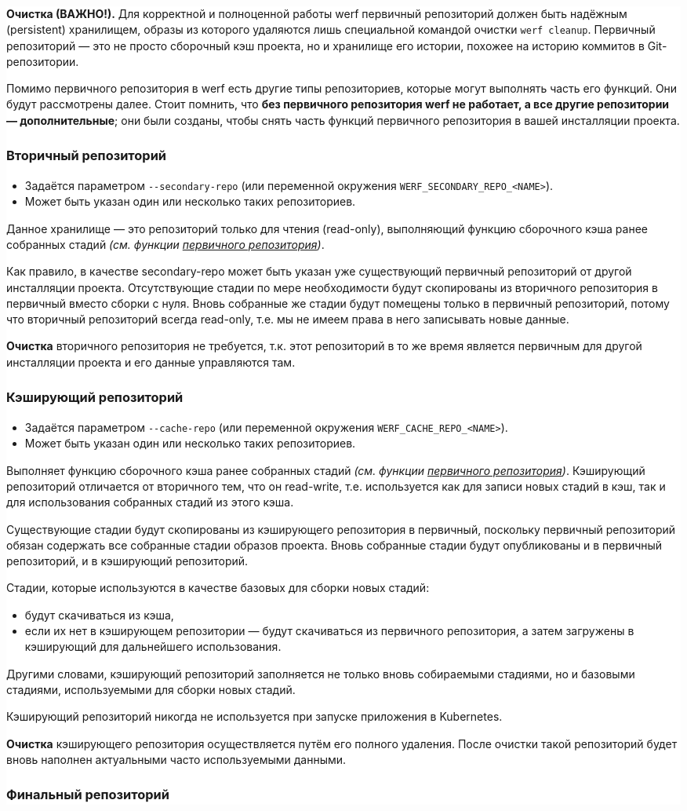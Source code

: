 
**Очистка (ВАЖНО!).** Для корректной и полноценной работы werf первичный репозиторий должен быть надёжным (persistent) хранилищем, образы из которого удаляются лишь специальной командой очистки `werf cleanup`. Первичный репозиторий — это не просто сборочный кэш проекта, но и хранилище его истории, похожее на историю коммитов в Git-репозитории.

Помимо первичного репозитория в werf есть другие типы репозиториев, которые могут выполнять часть его функций. Они будут рассмотрены далее. Стоит помнить, что **без первичного репозитория werf не работает, а все другие репозитории — дополнительные**; они были созданы, чтобы снять часть функций первичного репозитория в вашей инсталляции проекта.

### Вторичный репозиторий

* Задаётся параметром `--secondary-repo` (или переменной окружения `WERF_SECONDARY_REPO_<NAME>`).
* Может быть указан один или несколько таких репозиториев.

Данное хранилище — это репозиторий только для чтения (read-only), выполняющий функцию сборочного кэша ранее собранных стадий *(см. функции [первичного репозитория](#первичный-репозиторий))*.

Как правило, в качестве secondary-repo может быть указан уже существующий первичный репозиторий от другой инсталляции проекта. Отсутствующие стадии по мере необходимости будут скопированы из вторичного репозитория в первичный вместо сборки с нуля. Вновь собранные же стадии будут помещены только в первичный репозиторий, потому что вторичный репозиторий всегда read-only, т.е. мы не имеем права в него записывать новые данные.

**Очистка** вторичного репозитория не требуется, т.к. этот репозиторий в то же время является первичным для другой инсталляции проекта и его данные управляются там.

### Кэширующий репозиторий

* Задаётся параметром `--cache-repo` (или переменной окружения `WERF_CACHE_REPO_<NAME>`).
* Может быть указан один или несколько таких репозиториев.

Выполняет функцию сборочного кэша ранее собранных стадий *(см. функции [первичного репозитория](#первичный-репозиторий))*. Кэширующий репозиторий отличается от вторичного тем, что он read-write, т.е. используется как для записи новых стадий в кэш, так и для использования собранных стадий из этого кэша.

Существующие стадии будут скопированы из кэширующего репозитория в первичный, поскольку первичный репозиторий обязан содержать все собранные стадии образов проекта. Вновь собранные стадии будут опубликованы и в первичный репозиторий, и в кэширующий репозиторий.

Стадии, которые используются в качестве базовых для сборки новых стадий:
* будут скачиваться из кэша,
* если их нет в кэширующем репозитории — будут скачиваться из первичного репозитория, а затем загружены в кэширующий для дальнейшего использования.

Другими словами, кэширующий репозиторий заполняется не только вновь собираемыми стадиями, но и базовыми стадиями, используемыми для сборки новых стадий.

Кэширующий репозиторий никогда не используется при запуске приложения в Kubernetes.

**Очистка** кэширующего репозитория осуществляется путём его полного удаления. После очистки такой репозиторий будет вновь наполнен актуальными часто используемыми данными.

### Финальный репозиторий
